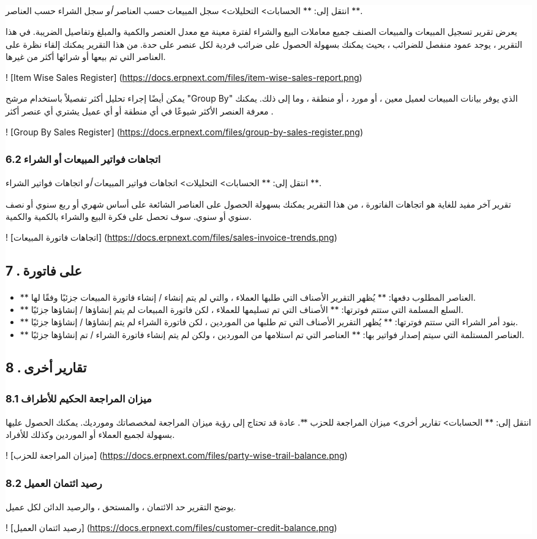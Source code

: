 انتقل إلى: ** الحسابات> التحليلات> سجل المبيعات حسب العناصر _أو_ سجل الشراء حسب العناصر **.

يعرض تقرير تسجيل المبيعات والمبيعات الصنف جميع معاملات البيع والشراء لفترة معينة مع معدل العنصر والكمية والمبلغ وتفاصيل الضريبة. في هذا التقرير ، يوجد عمود منفصل للضرائب ، بحيث يمكنك بسهولة الحصول على ضرائب فردية لكل عنصر على حدة. من هذا التقرير يمكنك إلقاء نظرة على العناصر التي تم بيعها أو شرائها أكثر من غيرها.

! [Item Wise Sales Register] (https://docs.erpnext.com/files/item-wise-sales-report.png)

يمكن أيضًا إجراء تحليل أكثر تفصيلاً باستخدام مرشح "Group By" الذي يوفر بيانات المبيعات لعميل معين ، أو مورد ، أو منطقة ، وما إلى ذلك. يمكنك معرفة العنصر الأكثر شيوعًا في أي منطقة أو أي عميل يشتري أي عنصر أكثر .

! [Group By Sales Register] (https://docs.erpnext.com/files/group-by-sales-register.png)

### 6.2 اتجاهات فواتير المبيعات أو الشراء

انتقل إلى: ** الحسابات> التحليلات> اتجاهات فواتير المبيعات _أو_ اتجاهات فواتير الشراء **.

تقرير آخر مفيد للغاية هو اتجاهات الفاتورة ، من هذا التقرير يمكنك بسهولة الحصول على العناصر الشائعة على أساس شهري أو ربع سنوي أو نصف سنوي أو سنوي. سوف تحصل على فكرة البيع والشراء بالكمية والكمية.

! [اتجاهات فاتورة المبيعات] (https://docs.erpnext.com/files/sales-invoice-trends.png)

## 7 \. على فاتورة

* ** العناصر المطلوب دفعها: ** يُظهر التقرير الأصناف التي طلبها العملاء ، والتي لم يتم إنشاء / إنشاء فاتورة المبيعات جزئيًا وفقًا لها.
* ** السلع المسلمة التي ستتم فوترتها: ** الأصناف التي تم تسليمها للعملاء ، لكن فاتورة المبيعات لم يتم إنشاؤها / إنشاؤها جزئيًا.
* ** بنود أمر الشراء التي ستتم فوترتها: ** يُظهر التقرير الأصناف التي تم طلبها من الموردين ، لكن فاتورة الشراء لم يتم إنشاؤها / إنشاؤها جزئيًا.
* ** العناصر المستلمة التي سيتم إصدار فواتير بها: ** العناصر التي تم استلامها من الموردين ، ولكن لم يتم إنشاء فاتورة الشراء / تم إنشاؤها جزئيًا.

## 8 \. تقارير أخرى

### 8.1 ميزان المراجعة الحكيم للأطراف

انتقل إلى: ** الحسابات> تقارير أخرى> ميزان المراجعة للحزب **. عادة قد تحتاج إلى رؤية ميزان المراجعة لمخصصاتك ومورديك. يمكنك الحصول عليها بسهولة لجميع العملاء أو الموردين وكذلك للأفراد.

! [ميزان المراجعة للحزب] (https://docs.erpnext.com/files/party-wise-trail-balance.png)

### 8.2 رصيد ائتمان العميل

يوضح التقرير حد الائتمان ، والمستحق ، والرصيد الدائن لكل عميل.

! [رصيد ائتمان العميل] (https://docs.erpnext.com/files/customer-credit-balance.png)